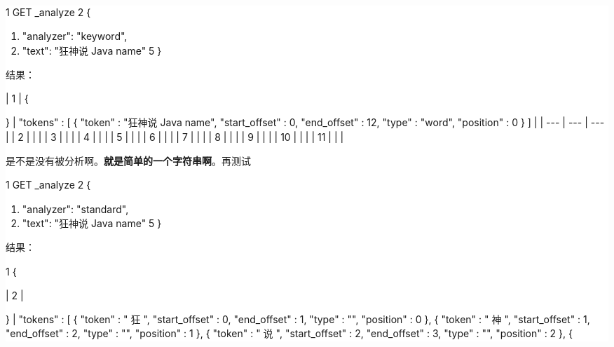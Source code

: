 1 GET \_analyze 2 {

1. "analyzer": "keyword",
1. "text": "狂神说 Java name" 5 }

结果：

| 1 | {

} |
"tokens" : [
{
"token" : "狂神说 Java name", "start_offset" : 0,
"end_offset" : 12, "type" : "word", "position" : 0
}
] |
| --- | --- | --- |
| 2 | | |
| 3 | | |
| 4 | | |
| 5 | | |
| 6 | | |
| 7 | | |
| 8 | | |
| 9 | | |
| 10 | | |
| 11 | | |

是不是没有被分析啊。**就是简单的一个字符串啊**。再测试

1 GET \_analyze 2 {

1. "analyzer": "standard",
1. "text": "狂神说 Java name" 5 }

结果：

1 {

| 2 |

} | "tokens" : [
{
"token" : " 狂 ", "start_offset" : 0,
"end_offset" : 1,
"type" : "<IDEOGRAPHIC>",
"position" : 0
},
{
"token" : " 神 ", "start_offset" : 1,
"end_offset" : 2,
"type" : "<IDEOGRAPHIC>",
"position" : 1
},
{
"token" : " 说 ", "start_offset" : 2,
"end_offset" : 3,
"type" : "<IDEOGRAPHIC>",
"position" : 2
},
{